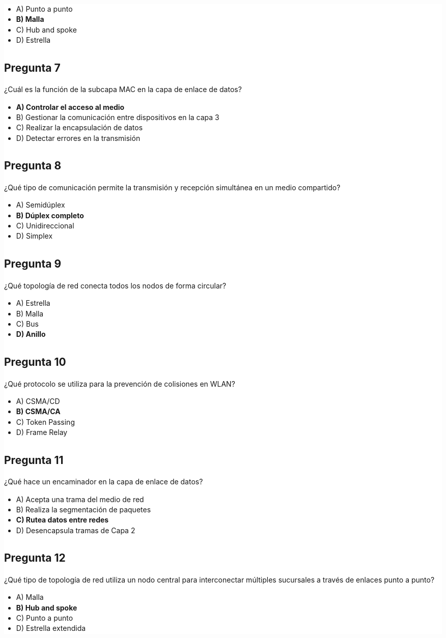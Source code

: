 - A) Punto a punto  
- **B) Malla**  
- C) Hub and spoke  
- D) Estrella  

## Pregunta 7
¿Cuál es la función de la subcapa MAC en la capa de enlace de datos?

- **A) Controlar el acceso al medio**  
- B) Gestionar la comunicación entre dispositivos en la capa 3  
- C) Realizar la encapsulación de datos  
- D) Detectar errores en la transmisión  

## Pregunta 8
¿Qué tipo de comunicación permite la transmisión y recepción simultánea en un medio compartido?

- A) Semidúplex  
- **B) Dúplex completo**  
- C) Unidireccional  
- D) Simplex  

## Pregunta 9
¿Qué topología de red conecta todos los nodos de forma circular?

- A) Estrella  
- B) Malla  
- C) Bus  
- **D) Anillo**  

## Pregunta 10
¿Qué protocolo se utiliza para la prevención de colisiones en WLAN?

- A) CSMA/CD  
- **B) CSMA/CA**  
- C) Token Passing  
- D) Frame Relay  

## Pregunta 11
¿Qué hace un encaminador en la capa de enlace de datos?

- A) Acepta una trama del medio de red  
- B) Realiza la segmentación de paquetes  
- **C) Rutea datos entre redes**  
- D) Desencapsula tramas de Capa 2  

## Pregunta 12
¿Qué tipo de topología de red utiliza un nodo central para interconectar múltiples sucursales a través de enlaces punto a punto?

- A) Malla  
- **B) Hub and spoke**  
- C) Punto a punto  
- D) Estrella extendida  
